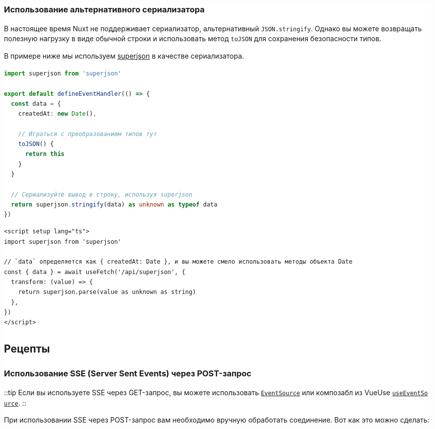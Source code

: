 ### Использование альтернативного сериализатора

В настоящее время Nuxt не поддерживает сериализатор, альтернативный `JSON.stringify`. Однако вы можете возвращать полезную нагрузку в виде обычной строки и использовать метод `toJSON` для сохранения безопасности типов.

В примере ниже мы используем [superjson](https://github.com/blitz-js/superjson) в качестве сериализатора.

```ts [server/api/superjson.ts]
import superjson from 'superjson'

export default defineEventHandler(() => {
  const data = {
    createdAt: new Date(),

    // Играться с преобразованием типов тут
    toJSON() {
      return this
    }
  }

  // Сериализуйте вывод в строку, используя superjson
  return superjson.stringify(data) as unknown as typeof data
})
```

```vue [app.vue]
<script setup lang="ts">
import superjson from 'superjson'

// `data` определяется как { createdAt: Date }, и вы можете смело использовать методы объекта Date
const { data } = await useFetch('/api/superjson', {
  transform: (value) => {
    return superjson.parse(value as unknown as string)
  },
})
</script>
```

## Рецепты

### Использование SSE (Server Sent Events) через POST-запрос

::tip
Если вы используете SSE через GET-запрос, вы можете использовать [`EventSource`](https://developer.mozilla.org/en-US/docs/Web/API/EventSource) или композабл из VueUse [`useEventSource`](https://vueuse.org/core/useEventSource/).
::

При использовании SSE через POST-запрос вам необходимо вручную обработать соединение. Вот как это можно сделать:

